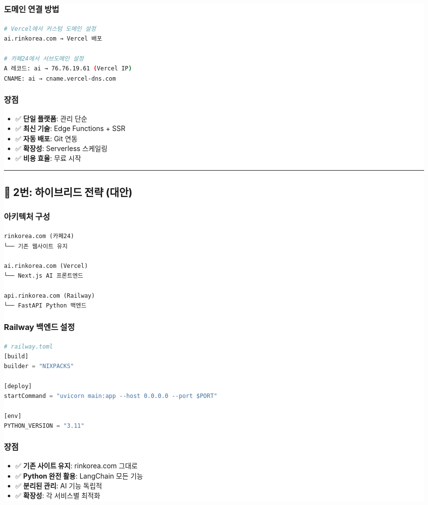 ### **도메인 연결 방법**
```bash
# Vercel에서 커스텀 도메인 설정
ai.rinkorea.com → Vercel 배포

# 카페24에서 서브도메인 설정
A 레코드: ai → 76.76.19.61 (Vercel IP)
CNAME: ai → cname.vercel-dns.com
```

### **장점**
- ✅ **단일 플랫폼**: 관리 단순
- ✅ **최신 기술**: Edge Functions + SSR
- ✅ **자동 배포**: Git 연동
- ✅ **확장성**: Serverless 스케일링
- ✅ **비용 효율**: 무료 시작

---

## 🔄 **2번: 하이브리드 전략 (대안)**

### **아키텍처 구성**
```
rinkorea.com (카페24)
└── 기존 웹사이트 유지

ai.rinkorea.com (Vercel)  
└── Next.js AI 프론트엔드

api.rinkorea.com (Railway)
└── FastAPI Python 백엔드
```

### **Railway 백엔드 설정**
```python
# railway.toml
[build]
builder = "NIXPACKS"

[deploy]
startCommand = "uvicorn main:app --host 0.0.0.0 --port $PORT"

[env]
PYTHON_VERSION = "3.11"
```

### **장점**
- ✅ **기존 사이트 유지**: rinkorea.com 그대로
- ✅ **Python 완전 활용**: LangChain 모든 기능
- ✅ **분리된 관리**: AI 기능 독립적
- ✅ **확장성**: 각 서비스별 최적화

